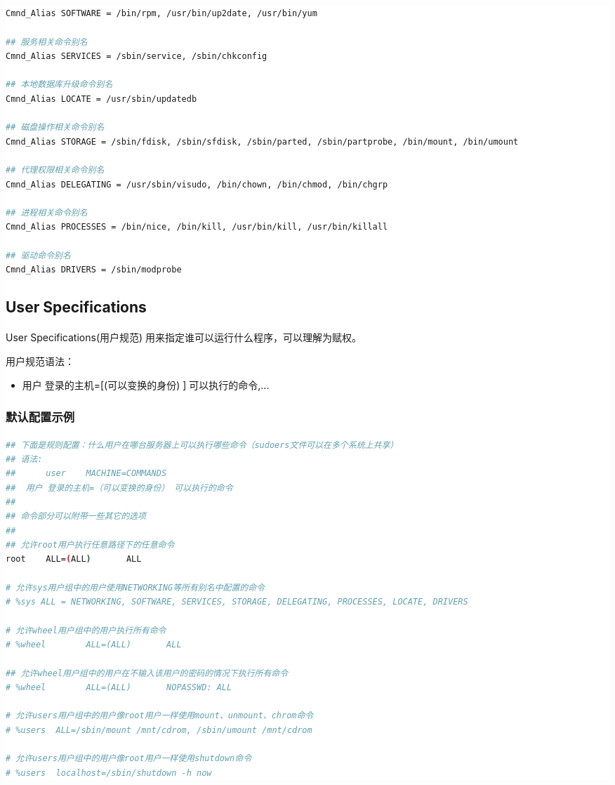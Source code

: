 ```bash
Cmnd_Alias SOFTWARE = /bin/rpm, /usr/bin/up2date, /usr/bin/yum

## 服务相关命令别名
Cmnd_Alias SERVICES = /sbin/service, /sbin/chkconfig

## 本地数据库升级命令别名
Cmnd_Alias LOCATE = /usr/sbin/updatedb

## 磁盘操作相关命令别名
Cmnd_Alias STORAGE = /sbin/fdisk, /sbin/sfdisk, /sbin/parted, /sbin/partprobe, /bin/mount, /bin/umount

## 代理权限相关命令别名
Cmnd_Alias DELEGATING = /usr/sbin/visudo, /bin/chown, /bin/chmod, /bin/chgrp

## 进程相关命令别名
Cmnd_Alias PROCESSES = /bin/nice, /bin/kill, /usr/bin/kill, /usr/bin/killall

## 驱动命令别名
Cmnd_Alias DRIVERS = /sbin/modprobe
```

## User Specifications

User Specifications(用户规范) 用来指定谁可以运行什么程序，可以理解为赋权。

用户规范语法：

- 用户 登录的主机=\[(可以变换的身份) ] 可以执行的命令,...

### 默认配置示例

```bash
## 下面是规则配置：什么用户在哪台服务器上可以执行哪些命令（sudoers文件可以在多个系统上共享）
## 语法:
##      user    MACHINE=COMMANDS
##  用户 登录的主机=（可以变换的身份） 可以执行的命令
##
## 命令部分可以附带一些其它的选项
##
## 允许root用户执行任意路径下的任意命令
root    ALL=(ALL)       ALL

# 允许sys用户组中的用户使用NETWORKING等所有别名中配置的命令
# %sys ALL = NETWORKING, SOFTWARE, SERVICES, STORAGE, DELEGATING, PROCESSES, LOCATE, DRIVERS

# 允许wheel用户组中的用户执行所有命令
# %wheel        ALL=(ALL)       ALL

## 允许wheel用户组中的用户在不输入该用户的密码的情况下执行所有命令
# %wheel        ALL=(ALL)       NOPASSWD: ALL

# 允许users用户组中的用户像root用户一样使用mount、unmount、chrom命令
# %users  ALL=/sbin/mount /mnt/cdrom, /sbin/umount /mnt/cdrom

# 允许users用户组中的用户像root用户一样使用shutdown命令
# %users  localhost=/sbin/shutdown -h now
```
